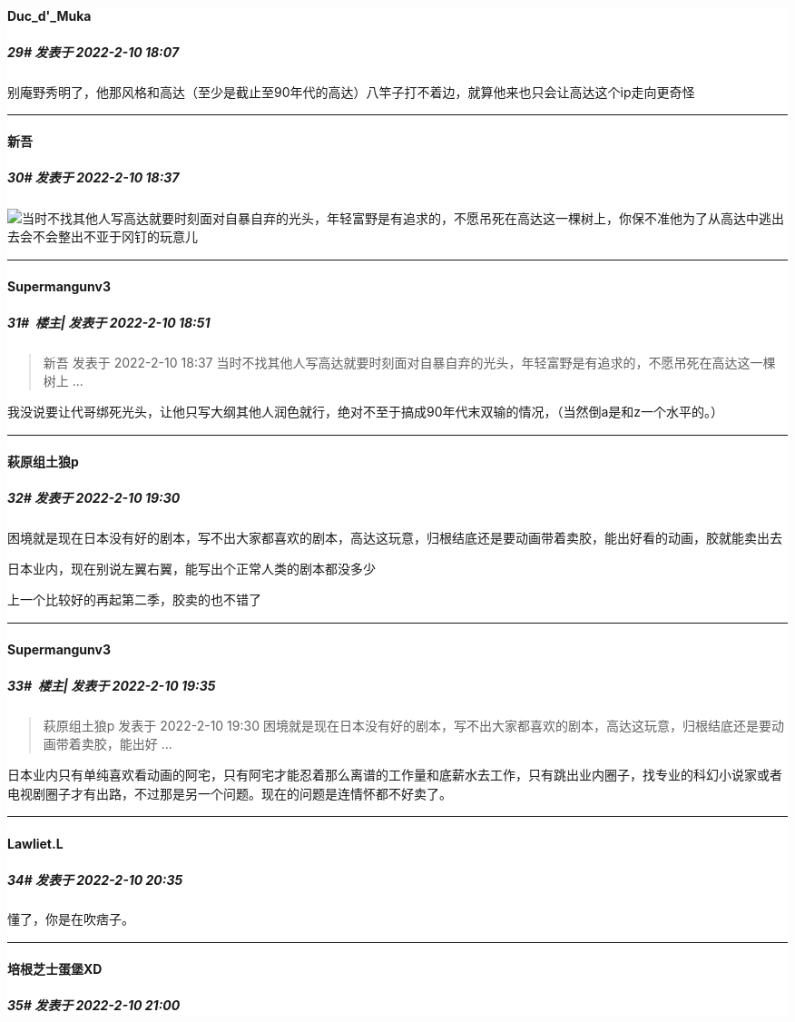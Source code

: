 ####  Duc_d'_Muka  
##### 29#       发表于 2022-2-10 18:07

别庵野秀明了，他那风格和高达（至少是截止至90年代的高达）八竿子打不着边，就算他来也只会让高达这个ip走向更奇怪

*****

####  新吾  
##### 30#       发表于 2022-2-10 18:37

<img src="https://static.saraba1st.com/image/smiley/face2017/067.png" referrerpolicy="no-referrer">当时不找其他人写高达就要时刻面对自暴自弃的光头，年轻富野是有追求的，不愿吊死在高达这一棵树上，你保不准他为了从高达中逃出去会不会整出不亚于冈钉的玩意儿



*****

####  Supermangunv3  
##### 31#         楼主| 发表于 2022-2-10 18:51

<blockquote>新吾 发表于 2022-2-10 18:37
当时不找其他人写高达就要时刻面对自暴自弃的光头，年轻富野是有追求的，不愿吊死在高达这一棵树上 ...</blockquote>
我没说要让代哥绑死光头，让他只写大纲其他人润色就行，绝对不至于搞成90年代末双输的情况，（当然倒a是和z一个水平的。）

*****

####  萩原组土狼p  
##### 32#       发表于 2022-2-10 19:30

困境就是现在日本没有好的剧本，写不出大家都喜欢的剧本，高达这玩意，归根结底还是要动画带着卖胶，能出好看的动画，胶就能卖出去

日本业内，现在别说左翼右翼，能写出个正常人类的剧本都没多少

上一个比较好的再起第二季，胶卖的也不错了

*****

####  Supermangunv3  
##### 33#         楼主| 发表于 2022-2-10 19:35

<blockquote>萩原组土狼p 发表于 2022-2-10 19:30
困境就是现在日本没有好的剧本，写不出大家都喜欢的剧本，高达这玩意，归根结底还是要动画带着卖胶，能出好 ...</blockquote>
日本业内只有单纯喜欢看动画的阿宅，只有阿宅才能忍着那么离谱的工作量和底薪水去工作，只有跳出业内圈子，找专业的科幻小说家或者电视剧圈子才有出路，不过那是另一个问题。现在的问题是连情怀都不好卖了。

*****

####  Lawliet.L  
##### 34#       发表于 2022-2-10 20:35

懂了，你是在吹痞子。

*****

####  培根芝士蛋堡XD  
##### 35#       发表于 2022-2-10 21:00
